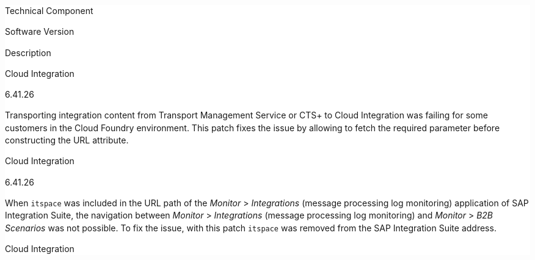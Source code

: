 Technical Component

</th>
<th valign="top">

Software Version

</th>
<th valign="top">

Description

</th>
</tr>
<tr>
<td valign="top">

Cloud Integration

</td>
<td valign="top">

6.41.26

</td>
<td valign="top">

Transporting integration content from Transport Management Service or CTS+ to Cloud Integration was failing for some customers in the Cloud Foundry environment. This patch fixes the issue by allowing to fetch the required parameter before constructing the URL attribute.

</td>
</tr>
<tr>
<td valign="top">

Cloud Integration

</td>
<td valign="top">

6.41.26

</td>
<td valign="top">

When `itspace` was included in the URL path of the *Monitor* \> *Integrations* \(message processing log monitoring\) application of SAP Integration Suite, the navigation between *Monitor* \> *Integrations* \(message processing log monitoring\) and *Monitor* \> *B2B Scenarios* was not possible. To fix the issue, with this patch `itspace` was removed from the SAP Integration Suite address.

</td>
</tr>
<tr>
<td valign="top">

Cloud Integration

</td>
<td valign="top">
